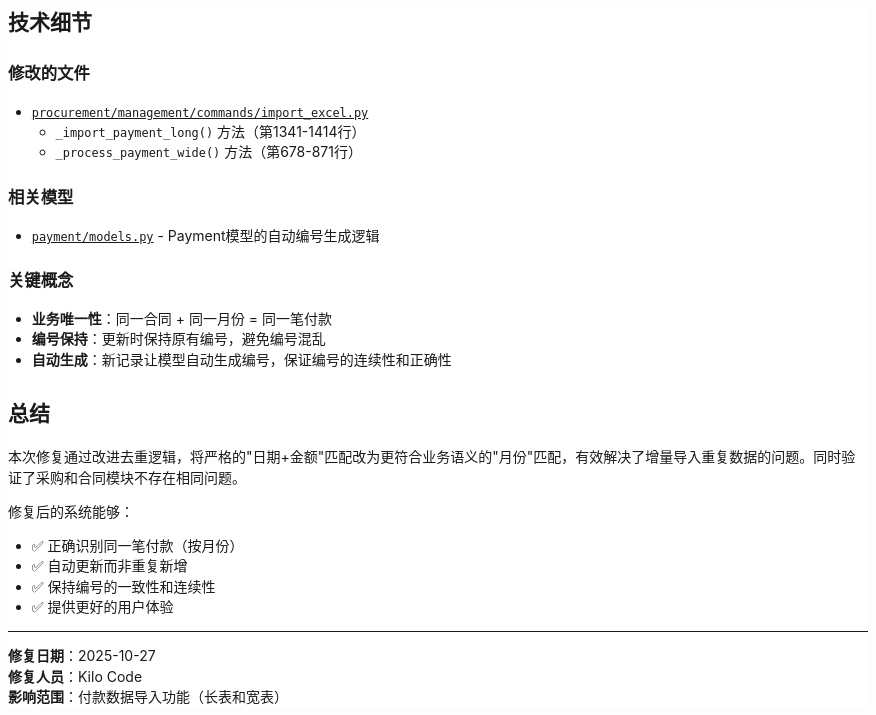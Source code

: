 ## 技术细节

### 修改的文件
- [`procurement/management/commands/import_excel.py`](procurement/management/commands/import_excel.py)
  - `_import_payment_long()` 方法（第1341-1414行）
  - `_process_payment_wide()` 方法（第678-871行）

### 相关模型
- [`payment/models.py`](payment/models.py) - Payment模型的自动编号生成逻辑

### 关键概念
- **业务唯一性**：同一合同 + 同一月份 = 同一笔付款
- **编号保持**：更新时保持原有编号，避免编号混乱
- **自动生成**：新记录让模型自动生成编号，保证编号的连续性和正确性

## 总结

本次修复通过改进去重逻辑，将严格的"日期+金额"匹配改为更符合业务语义的"月份"匹配，有效解决了增量导入重复数据的问题。同时验证了采购和合同模块不存在相同问题。

修复后的系统能够：
- ✅ 正确识别同一笔付款（按月份）
- ✅ 自动更新而非重复新增
- ✅ 保持编号的一致性和连续性
- ✅ 提供更好的用户体验

---

**修复日期**：2025-10-27  
**修复人员**：Kilo Code  
**影响范围**：付款数据导入功能（长表和宽表）